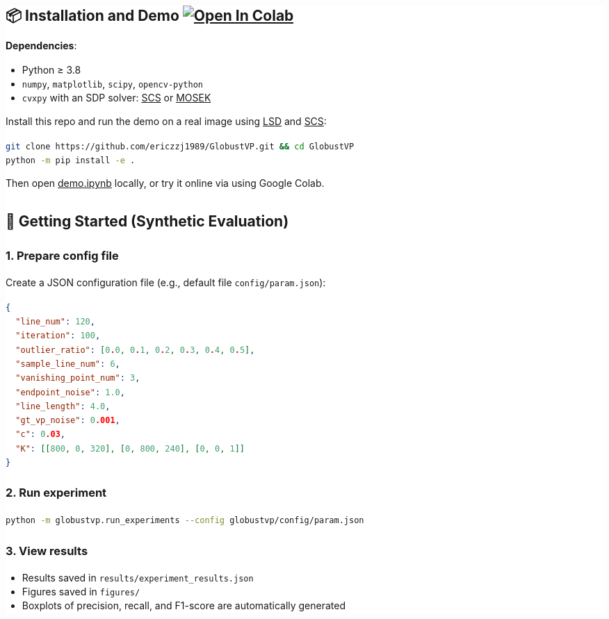 ## 📦 Installation and Demo [![Open In Colab](https://colab.research.google.com/assets/colab-badge.svg)](https://colab.research.google.com/github/WU-CVGL/GlobustVP/blob/main/demo.ipynb)

**Dependencies**:
- Python ≥ 3.8
- `numpy`, `matplotlib`, `scipy`, `opencv-python`
- `cvxpy` with an SDP solver: [SCS](https://github.com/cvxgrp/scs) or [MOSEK](https://www.mosek.com/)

Install this repo and run the demo on a real image using [LSD](https://dev.ipol.im/~qbammey/anne/LSD_A_Fast_Line_Segment_Detector_with_a_False_Detection_Control.pdf) and [SCS](https://github.com/cvxgrp/scs):

```bash
git clone https://github.com/ericzzj1989/GlobustVP.git && cd GlobustVP
python -m pip install -e .
```

Then open [demo.ipynb](demo.ipynb) locally, or try it online via using Google Colab.

## 🚀 Getting Started (Synthetic Evaluation)

### 1. Prepare config file

Create a JSON configuration file (e.g., default file `config/param.json`):

```json
{
  "line_num": 120,
  "iteration": 100,
  "outlier_ratio": [0.0, 0.1, 0.2, 0.3, 0.4, 0.5],
  "sample_line_num": 6,
  "vanishing_point_num": 3,
  "endpoint_noise": 1.0,
  "line_length": 4.0,
  "gt_vp_noise": 0.001,
  "c": 0.03,
  "K": [[800, 0, 320], [0, 800, 240], [0, 0, 1]]
}
```

### 2. Run experiment

```bash
python -m globustvp.run_experiments --config globustvp/config/param.json
```

### 3. View results

- Results saved in `results/experiment_results.json`
- Figures saved in `figures/`
- Boxplots of precision, recall, and F1-score are automatically generated

